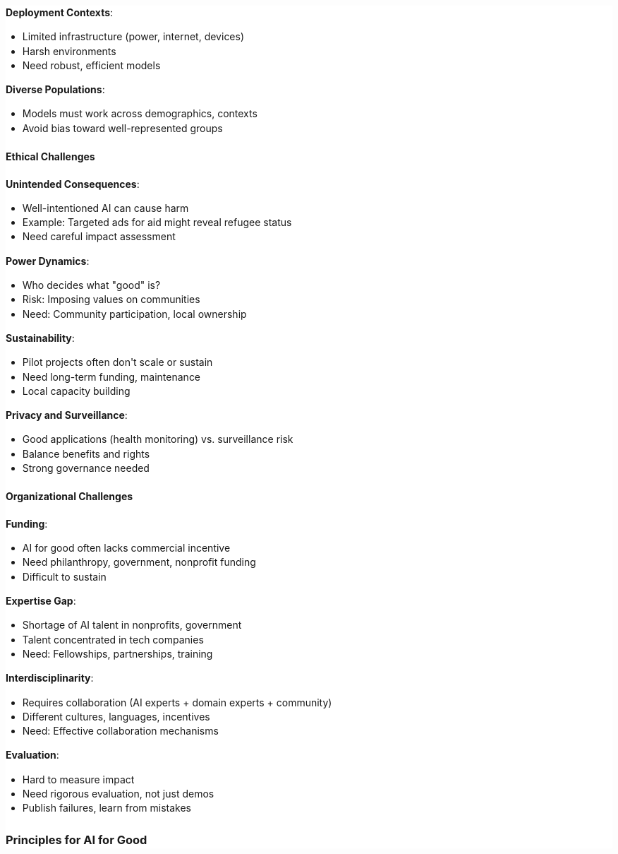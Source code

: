**Deployment Contexts**:
- Limited infrastructure (power, internet, devices)
- Harsh environments
- Need robust, efficient models

**Diverse Populations**:
- Models must work across demographics, contexts
- Avoid bias toward well-represented groups

#### Ethical Challenges

**Unintended Consequences**:
- Well-intentioned AI can cause harm
- Example: Targeted ads for aid might reveal refugee status
- Need careful impact assessment

**Power Dynamics**:
- Who decides what "good" is?
- Risk: Imposing values on communities
- Need: Community participation, local ownership

**Sustainability**:
- Pilot projects often don't scale or sustain
- Need long-term funding, maintenance
- Local capacity building

**Privacy and Surveillance**:
- Good applications (health monitoring) vs. surveillance risk
- Balance benefits and rights
- Strong governance needed

#### Organizational Challenges

**Funding**:
- AI for good often lacks commercial incentive
- Need philanthropy, government, nonprofit funding
- Difficult to sustain

**Expertise Gap**:
- Shortage of AI talent in nonprofits, government
- Talent concentrated in tech companies
- Need: Fellowships, partnerships, training

**Interdisciplinarity**:
- Requires collaboration (AI experts + domain experts + community)
- Different cultures, languages, incentives
- Need: Effective collaboration mechanisms

**Evaluation**:
- Hard to measure impact
- Need rigorous evaluation, not just demos
- Publish failures, learn from mistakes

### Principles for AI for Good
